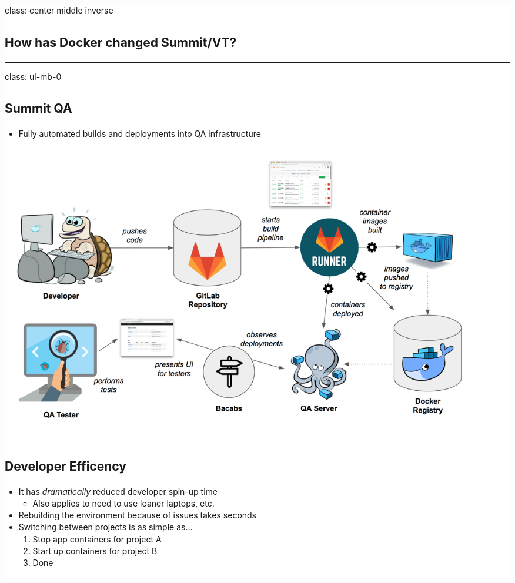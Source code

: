 class: center middle inverse

## How has Docker changed Summit/VT?

---
class: ul-mb-0

## Summit QA

- Fully automated builds and deployments into QA infrastructure

<div class="text-center">
  <img src="images/summit-pipeline.png" style="width:800px;" />
</div>

---

## Developer Efficency

- It has _dramatically_ reduced developer spin-up time
  - Also applies to need to use loaner laptops, etc.
- Rebuilding the environment because of issues takes seconds
- Switching between projects is as simple as...
  1. Stop app containers for project A
  2. Start up containers for project B
  3. Done

---